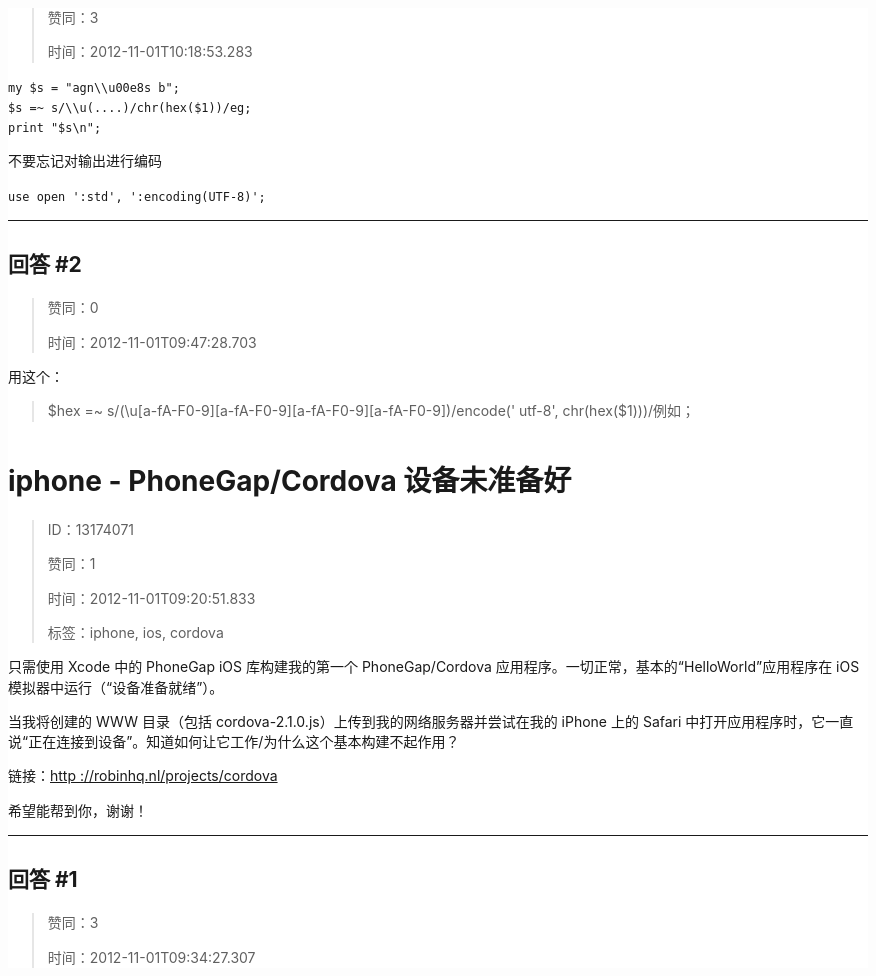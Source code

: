 > 赞同：3
> 
> 时间：2012-11-01T10:18:53.283

```
my $s = "agn\\u00e8s b";
$s =~ s/\\u(....)/chr(hex($1))/eg;
print "$s\n"; 
```

不要忘记对输出进行编码

```
use open ':std', ':encoding(UTF-8)'; 
```

* * *

## 回答 #2

> 赞同：0
> 
> 时间：2012-11-01T09:47:28.703

用这个：

> $hex =~ s/(\u[a-fA-F0-9][a-fA-F0-9][a-fA-F0-9][a-fA-F0-9])/encode(' utf-8', chr(hex($1)))/例如；

# iphone - PhoneGap/Cordova 设备未准备好

> ID：13174071
> 
> 赞同：1
> 
> 时间：2012-11-01T09:20:51.833
> 
> 标签：iphone, ios, cordova

只需使用 Xcode 中的 PhoneGap iOS 库构建我的第一个 PhoneGap/Cordova 应用程序。一切正常，基本的“HelloWorld”应用程序在 iOS 模拟器中运行（“设备准备就绪”）。

当我将创建的 WWW 目录（包括 cordova-2.1.0.js）上传到我的网络服务器并尝试在我的 iPhone 上的 Safari 中打开应用程序时，它一直说“正在连接到设备”。知道如何让它工作/为什么这个基本构建不起作用？

链接：[http ://robinhq.nl/projects/cordova](http://robinhq.nl/projects/cordova)

希望能帮到你，谢谢！

* * *

## 回答 #1

> 赞同：3
> 
> 时间：2012-11-01T09:34:27.307
